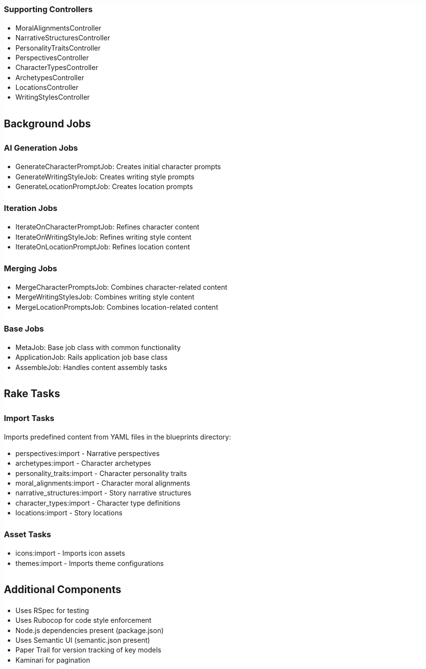 ### Supporting Controllers
- MoralAlignmentsController
- NarrativeStructuresController
- PersonalityTraitsController
- PerspectivesController
- CharacterTypesController
- ArchetypesController
- LocationsController
- WritingStylesController

## Background Jobs

### AI Generation Jobs
- GenerateCharacterPromptJob: Creates initial character prompts
- GenerateWritingStyleJob: Creates writing style prompts
- GenerateLocationPromptJob: Creates location prompts

### Iteration Jobs
- IterateOnCharacterPromptJob: Refines character content
- IterateOnWritingStyleJob: Refines writing style content
- IterateOnLocationPromptJob: Refines location content

### Merging Jobs
- MergeCharacterPromptsJob: Combines character-related content
- MergeWritingStylesJob: Combines writing style content
- MergeLocationPromptsJob: Combines location-related content

### Base Jobs
- MetaJob: Base job class with common functionality
- ApplicationJob: Rails application job base class
- AssembleJob: Handles content assembly tasks

## Rake Tasks

### Import Tasks
Imports predefined content from YAML files in the blueprints directory:
- perspectives:import - Narrative perspectives
- archetypes:import - Character archetypes
- personality_traits:import - Character personality traits
- moral_alignments:import - Character moral alignments
- narrative_structures:import - Story narrative structures
- character_types:import - Character type definitions
- locations:import - Story locations

### Asset Tasks
- icons:import - Imports icon assets
- themes:import - Imports theme configurations

## Additional Components
- Uses RSpec for testing
- Uses Rubocop for code style enforcement
- Node.js dependencies present (package.json)
- Uses Semantic UI (semantic.json present)
- Paper Trail for version tracking of key models
- Kaminari for pagination 